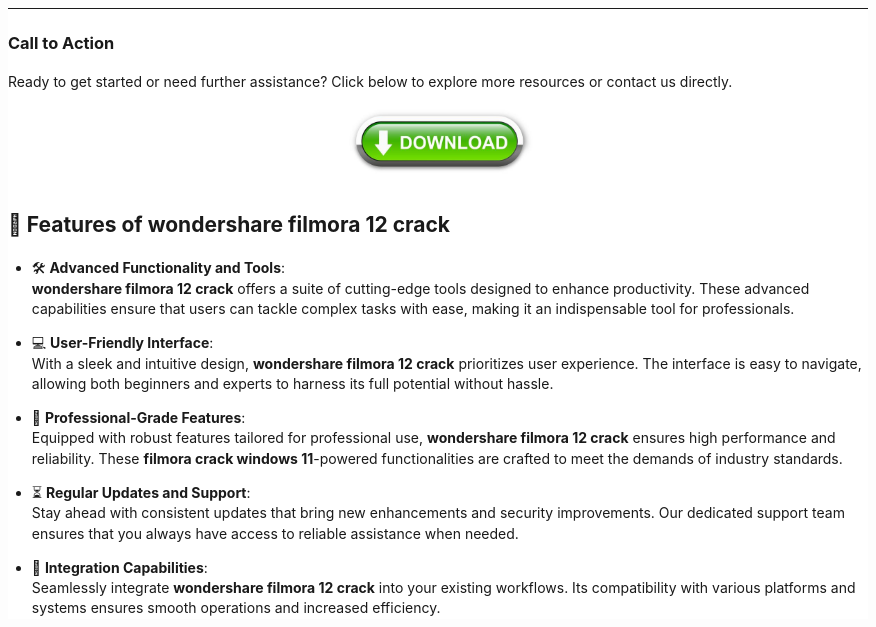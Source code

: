</div>

---

### Call to Action
Ready to get started or need further assistance? Click below to explore more resources or contact us directly.

<div align='center'>

<a href='https://downloadhub79.xyz?store=Filmora'><img src='assets/images/software/images/buttons/3.jpg' alt='Download' width='200'/></a>

</div>

## 🌟 Features of **wondershare filmora 12 crack**

- 🛠️ **Advanced Functionality and Tools**:  
  **wondershare filmora 12 crack** offers a suite of cutting-edge tools designed to enhance productivity. These advanced capabilities ensure that users can tackle complex tasks with ease, making it an indispensable tool for professionals.

- 💻 **User-Friendly Interface**:  
  With a sleek and intuitive design, **wondershare filmora 12 crack** prioritizes user experience. The interface is easy to navigate, allowing both beginners and experts to harness its full potential without hassle.

- 🎯 **Professional-Grade Features**:  
  Equipped with robust features tailored for professional use, **wondershare filmora 12 crack** ensures high performance and reliability. These **filmora crack windows 11**-powered functionalities are crafted to meet the demands of industry standards.

- ⏳ **Regular Updates and Support**:  
  Stay ahead with consistent updates that bring new enhancements and security improvements. Our dedicated support team ensures that you always have access to reliable assistance when needed.

- 🔗 **Integration Capabilities**:  
  Seamlessly integrate **wondershare filmora 12 crack** into your existing workflows. Its compatibility with various platforms and systems ensures smooth operations and increased efficiency.

<div align='center'>
